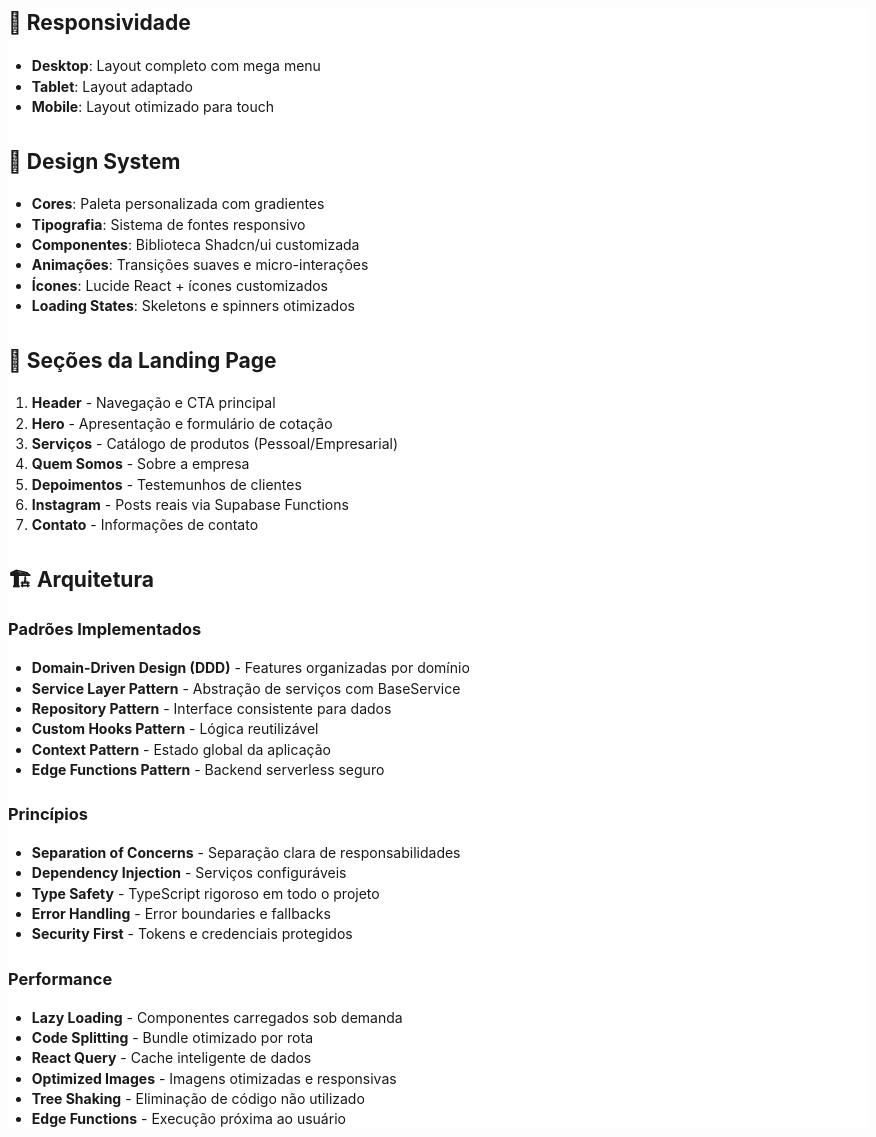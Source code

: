 ## 📱 Responsividade

- **Desktop**: Layout completo com mega menu
- **Tablet**: Layout adaptado
- **Mobile**: Layout otimizado para touch

## 🎨 Design System

- **Cores**: Paleta personalizada com gradientes
- **Tipografia**: Sistema de fontes responsivo
- **Componentes**: Biblioteca Shadcn/ui customizada
- **Animações**: Transições suaves e micro-interações
- **Ícones**: Lucide React + ícones customizados
- **Loading States**: Skeletons e spinners otimizados

## 📄 Seções da Landing Page

1. **Header** - Navegação e CTA principal
2. **Hero** - Apresentação e formulário de cotação
3. **Serviços** - Catálogo de produtos (Pessoal/Empresarial)
4. **Quem Somos** - Sobre a empresa
5. **Depoimentos** - Testemunhos de clientes
6. **Instagram** - Posts reais via Supabase Functions
7. **Contato** - Informações de contato

## 🏗️ Arquitetura

### **Padrões Implementados**
- **Domain-Driven Design (DDD)** - Features organizadas por domínio
- **Service Layer Pattern** - Abstração de serviços com BaseService
- **Repository Pattern** - Interface consistente para dados
- **Custom Hooks Pattern** - Lógica reutilizável
- **Context Pattern** - Estado global da aplicação
- **Edge Functions Pattern** - Backend serverless seguro

### **Princípios**
- **Separation of Concerns** - Separação clara de responsabilidades
- **Dependency Injection** - Serviços configuráveis
- **Type Safety** - TypeScript rigoroso em todo o projeto
- **Error Handling** - Error boundaries e fallbacks
- **Security First** - Tokens e credenciais protegidos

### **Performance**
- **Lazy Loading** - Componentes carregados sob demanda
- **Code Splitting** - Bundle otimizado por rota
- **React Query** - Cache inteligente de dados
- **Optimized Images** - Imagens otimizadas e responsivas
- **Tree Shaking** - Eliminação de código não utilizado
- **Edge Functions** - Execução próxima ao usuário
